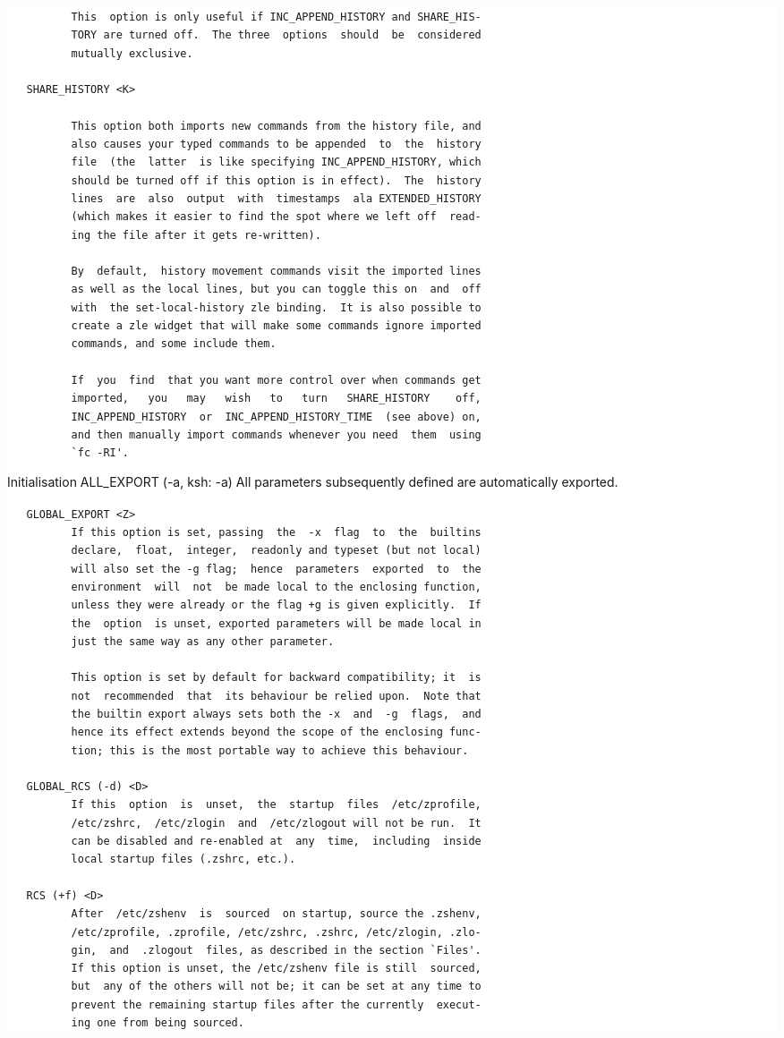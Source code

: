               This  option is only useful if INC_APPEND_HISTORY and SHARE_HIS-
              TORY are turned off.  The three  options  should  be  considered
              mutually exclusive.

       SHARE_HISTORY <K>

              This option both imports new commands from the history file, and
              also causes your typed commands to be appended  to  the  history
              file  (the  latter  is like specifying INC_APPEND_HISTORY, which
              should be turned off if this option is in effect).  The  history
              lines  are  also  output  with  timestamps  ala EXTENDED_HISTORY
              (which makes it easier to find the spot where we left off  read-
              ing the file after it gets re-written).

              By  default,  history movement commands visit the imported lines
              as well as the local lines, but you can toggle this on  and  off
              with  the set-local-history zle binding.  It is also possible to
              create a zle widget that will make some commands ignore imported
              commands, and some include them.

              If  you  find  that you want more control over when commands get
              imported,   you   may   wish   to   turn   SHARE_HISTORY    off,
              INC_APPEND_HISTORY  or  INC_APPEND_HISTORY_TIME  (see above) on,
              and then manually import commands whenever you need  them  using
              `fc -RI'.


   Initialisation
       ALL_EXPORT (-a, ksh: -a)
              All  parameters subsequently defined are automatically exported.

       GLOBAL_EXPORT <Z>
              If this option is set, passing  the  -x  flag  to  the  builtins
              declare,  float,  integer,  readonly and typeset (but not local)
              will also set the -g flag;  hence  parameters  exported  to  the
              environment  will  not  be made local to the enclosing function,
              unless they were already or the flag +g is given explicitly.  If
              the  option  is unset, exported parameters will be made local in
              just the same way as any other parameter.

              This option is set by default for backward compatibility; it  is
              not  recommended  that  its behaviour be relied upon.  Note that
              the builtin export always sets both the -x  and  -g  flags,  and
              hence its effect extends beyond the scope of the enclosing func-
              tion; this is the most portable way to achieve this behaviour.

       GLOBAL_RCS (-d) <D>
              If this  option  is  unset,  the  startup  files  /etc/zprofile,
              /etc/zshrc,  /etc/zlogin  and  /etc/zlogout will not be run.  It
              can be disabled and re-enabled at  any  time,  including  inside
              local startup files (.zshrc, etc.).

       RCS (+f) <D>
              After  /etc/zshenv  is  sourced  on startup, source the .zshenv,
              /etc/zprofile, .zprofile, /etc/zshrc, .zshrc, /etc/zlogin, .zlo-
              gin,  and  .zlogout  files, as described in the section `Files'.
              If this option is unset, the /etc/zshenv file is still  sourced,
              but  any of the others will not be; it can be set at any time to
              prevent the remaining startup files after the currently  execut-
              ing one from being sourced.
